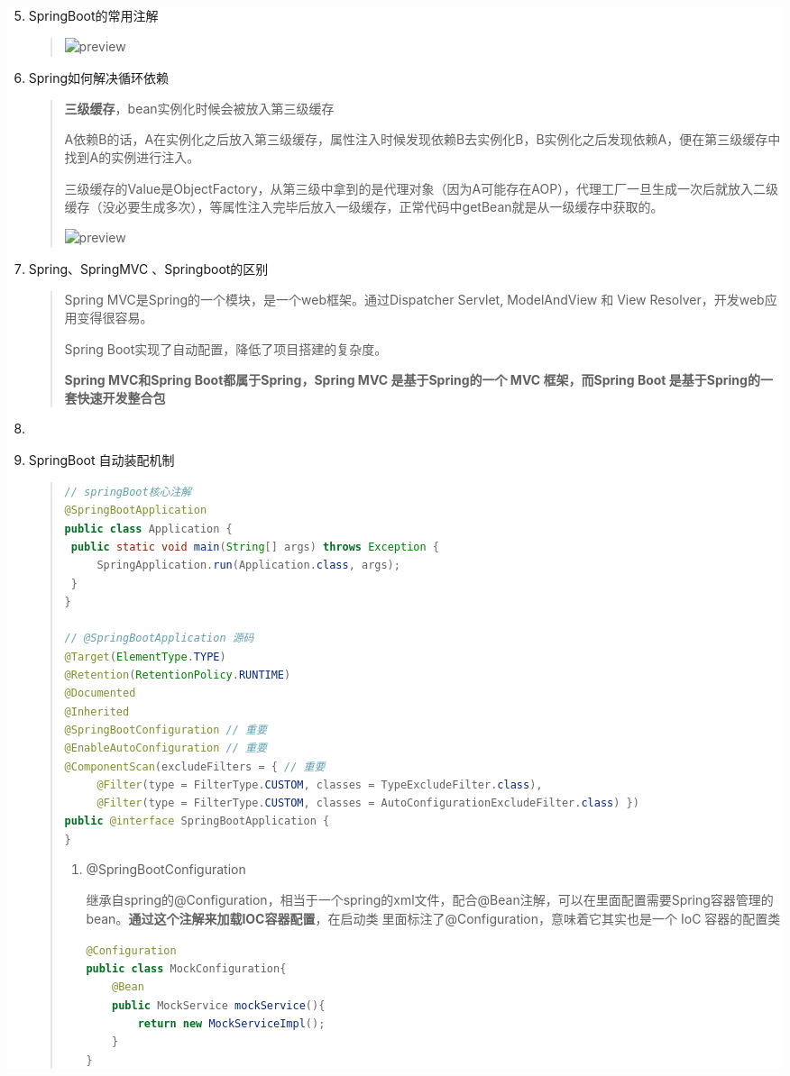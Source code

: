 5. SpringBoot的常用注解

   > ![preview](https://segmentfault.com/img/remote/1460000024416085/view)

6. Spring如何解决循环依赖

   > **三级缓存**，bean实例化时候会被放入第三级缓存
   >
   > A依赖B的话，A在实例化之后放入第三级缓存，属性注入时候发现依赖B去实例化B，B实例化之后发现依赖A，便在第三级缓存中找到A的实例进行注入。
   >
   > 三级缓存的Value是ObjectFactory，从第三级中拿到的是代理对象（因为A可能存在AOP），代理工厂一旦生成一次后就放入二级缓存（没必要生成多次），等属性注入完毕后放入一级缓存，正常代码中getBean就是从一级缓存中获取的。
   >
   > ![preview](https://pic1.zhimg.com/v2-04ff2751d227f5580fcd3341c8747489_r.jpg?source=1940ef5c)

8. Spring、SpringMVC 、Springboot的区别

   > Spring MVC是Spring的一个模块，是一个web框架。通过Dispatcher Servlet, ModelAndView 和 View Resolver，开发web应用变得很容易。
   >
   > Spring Boot实现了自动配置，降低了项目搭建的复杂度。
   >
   > **Spring MVC和Spring Boot都属于Spring，Spring MVC 是基于Spring的一个 MVC 框架，而Spring Boot 是基于Spring的一套快速开发整合包**
   >
   > 

9. 

10. SpringBoot 自动装配机制

    > ```java
    > // springBoot核心注解
    > @SpringBootApplication
    > public class Application {
    >  public static void main(String[] args) throws Exception {
    >      SpringApplication.run(Application.class, args);
    >  }
    > }
    > 
    > // @SpringBootApplication 源码
    > @Target(ElementType.TYPE)
    > @Retention(RetentionPolicy.RUNTIME)
    > @Documented
    > @Inherited
    > @SpringBootConfiguration // 重要
    > @EnableAutoConfiguration // 重要
    > @ComponentScan(excludeFilters = { // 重要
    >      @Filter(type = FilterType.CUSTOM, classes = TypeExcludeFilter.class),
    >      @Filter(type = FilterType.CUSTOM, classes = AutoConfigurationExcludeFilter.class) })
    > public @interface SpringBootApplication {
    > }
    > 
    > ```
    >
    > 1. @SpringBootConfiguration
    >
    >    继承自spring的@Configuration，相当于一个spring的xml文件，配合@Bean注解，可以在里面配置需要Spring容器管理的bean。**通过这个注解来加载IOC容器配置**，在启动类 里面标注了@Configuration，意味着它其实也是一个 IoC 容器的配置类
    >
    >    ```java
    >    @Configuration
    >    public class MockConfiguration{
    >        @Bean
    >        public MockService mockService(){
    >            return new MockServiceImpl();
    >        }
    >    }